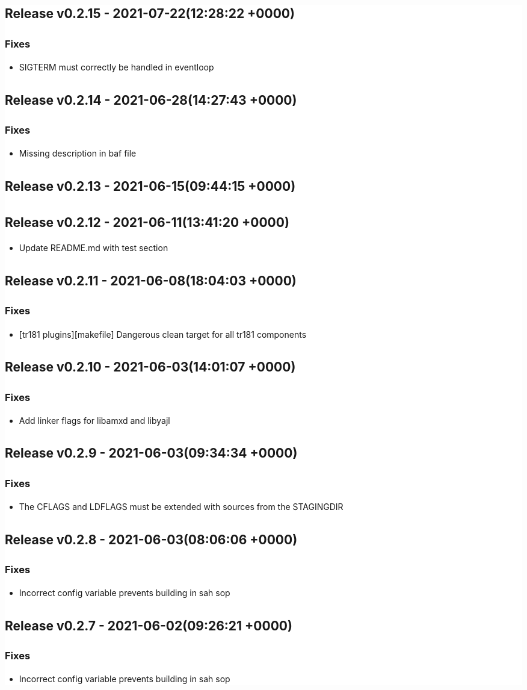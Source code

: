 ## Release v0.2.15 - 2021-07-22(12:28:22 +0000)

### Fixes

- SIGTERM must correctly be handled in eventloop

## Release v0.2.14 - 2021-06-28(14:27:43 +0000)

### Fixes

- Missing description in baf file

## Release v0.2.13 - 2021-06-15(09:44:15 +0000)

## Release v0.2.12 - 2021-06-11(13:41:20 +0000)

- Update README.md with test section

## Release v0.2.11 - 2021-06-08(18:04:03 +0000)

### Fixes

- [tr181 plugins][makefile] Dangerous clean target for all tr181 components

## Release v0.2.10 - 2021-06-03(14:01:07 +0000)

### Fixes

- Add linker flags for libamxd and libyajl

## Release v0.2.9 - 2021-06-03(09:34:34 +0000)

### Fixes

- The CFLAGS and LDFLAGS must be extended with sources from the STAGINGDIR

## Release v0.2.8 - 2021-06-03(08:06:06 +0000)

### Fixes

- Incorrect config variable prevents building in sah sop

## Release v0.2.7 - 2021-06-02(09:26:21 +0000)

### Fixes

- Incorrect config variable prevents building in sah sop
